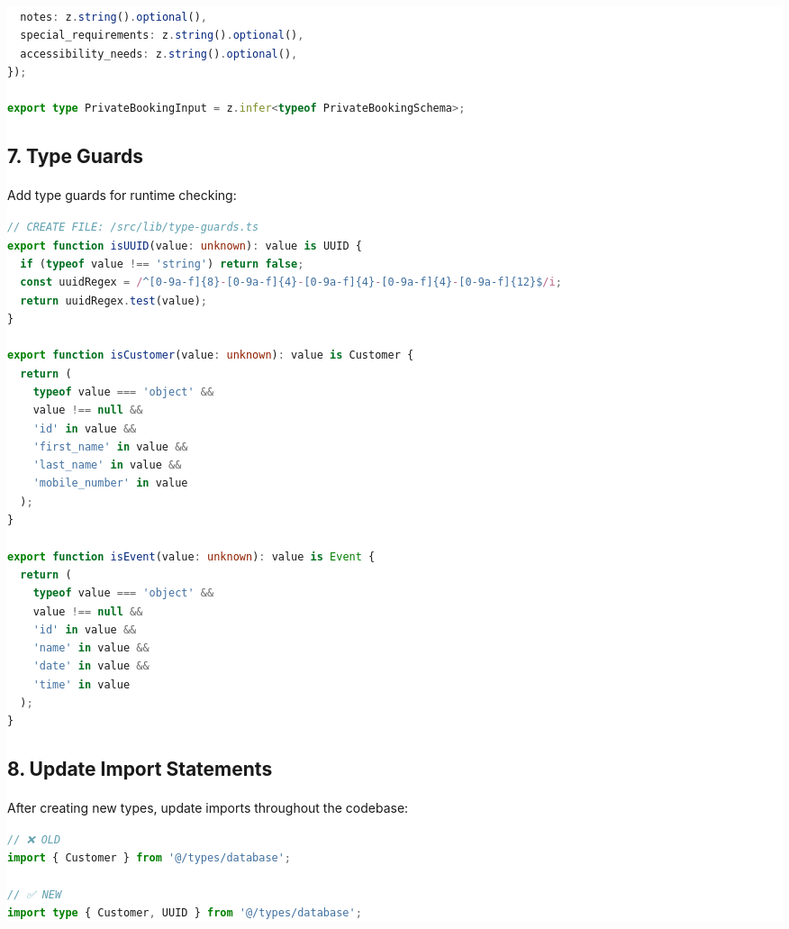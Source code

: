 ```typescript
  notes: z.string().optional(),
  special_requirements: z.string().optional(),
  accessibility_needs: z.string().optional(),
});

export type PrivateBookingInput = z.infer<typeof PrivateBookingSchema>;
```

## 7. Type Guards

Add type guards for runtime checking:

```typescript
// CREATE FILE: /src/lib/type-guards.ts
export function isUUID(value: unknown): value is UUID {
  if (typeof value !== 'string') return false;
  const uuidRegex = /^[0-9a-f]{8}-[0-9a-f]{4}-[0-9a-f]{4}-[0-9a-f]{4}-[0-9a-f]{12}$/i;
  return uuidRegex.test(value);
}

export function isCustomer(value: unknown): value is Customer {
  return (
    typeof value === 'object' &&
    value !== null &&
    'id' in value &&
    'first_name' in value &&
    'last_name' in value &&
    'mobile_number' in value
  );
}

export function isEvent(value: unknown): value is Event {
  return (
    typeof value === 'object' &&
    value !== null &&
    'id' in value &&
    'name' in value &&
    'date' in value &&
    'time' in value
  );
}
```

## 8. Update Import Statements

After creating new types, update imports throughout the codebase:

```typescript
// ❌ OLD
import { Customer } from '@/types/database';

// ✅ NEW
import type { Customer, UUID } from '@/types/database';
```
